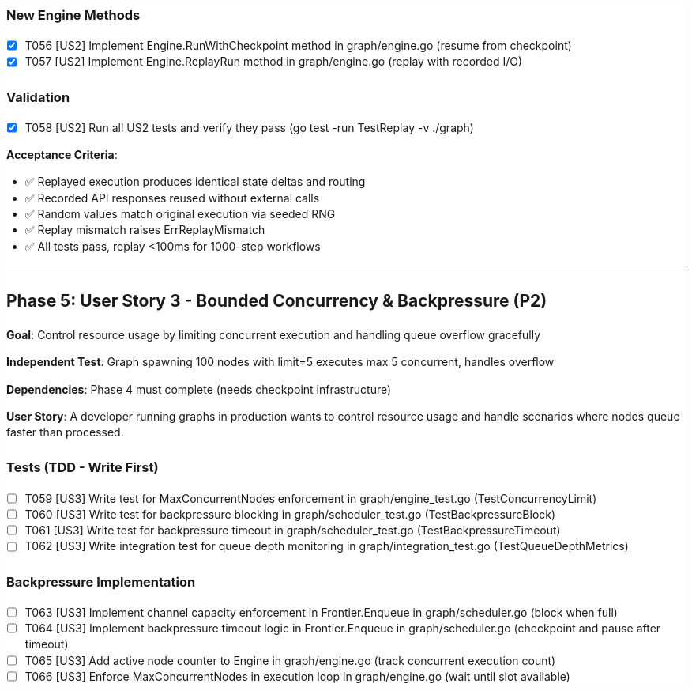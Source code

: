 ### New Engine Methods

- [X] T056 [US2] Implement Engine.RunWithCheckpoint method in graph/engine.go (resume from checkpoint)
- [X] T057 [US2] Implement Engine.ReplayRun method in graph/engine.go (replay with recorded I/O)

### Validation

- [X] T058 [US2] Run all US2 tests and verify they pass (go test -run TestReplay -v ./graph)

**Acceptance Criteria**:
- ✅ Replayed execution produces identical state deltas and routing
- ✅ Recorded API responses reused without external calls
- ✅ Random values match original execution via seeded RNG
- ✅ Replay mismatch raises ErrReplayMismatch
- ✅ All tests pass, replay <100ms for 1000-step workflows

---

## Phase 5: User Story 3 - Bounded Concurrency & Backpressure (P2)

**Goal**: Control resource usage by limiting concurrent execution and handling queue overflow gracefully

**Independent Test**: Graph spawning 100 nodes with limit=5 executes max 5 concurrent, handles overflow

**Dependencies**: Phase 4 must complete (needs checkpoint infrastructure)

**User Story**: A developer running graphs in production wants to control resource usage and handle scenarios where nodes queue faster than processed.

### Tests (TDD - Write First)

- [ ] T059 [US3] Write test for MaxConcurrentNodes enforcement in graph/engine_test.go (TestConcurrencyLimit)
- [ ] T060 [US3] Write test for backpressure blocking in graph/scheduler_test.go (TestBackpressureBlock)
- [ ] T061 [US3] Write test for backpressure timeout in graph/scheduler_test.go (TestBackpressureTimeout)
- [ ] T062 [US3] Write integration test for queue depth monitoring in graph/integration_test.go (TestQueueDepthMetrics)

### Backpressure Implementation

- [ ] T063 [US3] Implement channel capacity enforcement in Frontier.Enqueue in graph/scheduler.go (block when full)
- [ ] T064 [US3] Implement backpressure timeout logic in Frontier.Enqueue in graph/scheduler.go (checkpoint and pause after timeout)
- [ ] T065 [US3] Add active node counter to Engine in graph/engine.go (track concurrent execution count)
- [ ] T066 [US3] Enforce MaxConcurrentNodes in execution loop in graph/engine.go (wait until slot available)
